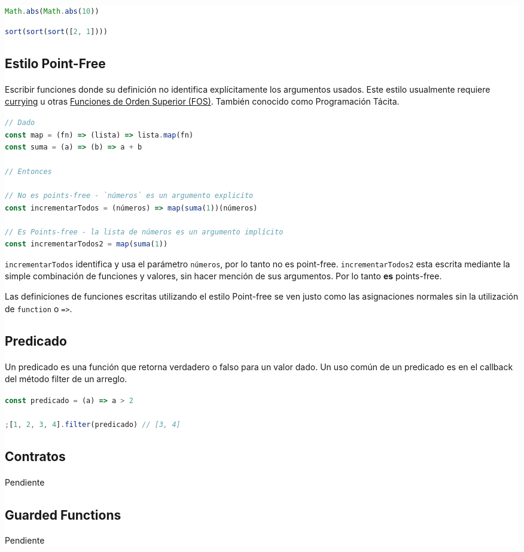 ```js
Math.abs(Math.abs(10))
```

```js
sort(sort(sort([2, 1])))
```

## Estilo Point-Free

Escribir funciones donde su definición no  identifica explícitamente los argumentos usados. Este estilo usualmente requiere [currying](#currying) u otras [Funciones de Orden Superior (FOS)](#funciones-de-orden-superior-fos). También conocido como Programación Tácita.

```js
// Dado
const map = (fn) => (lista) => lista.map(fn)
const suma = (a) => (b) => a + b

// Entonces

// No es points-free - `números` es un argumento explicito
const incrementarTodos = (números) => map(suma(1))(números)

// Es Points-free - la lista de números es un argumento implícito
const incrementarTodos2 = map(suma(1))
```

`incrementarTodos` identifica y usa el parámetro `números`, por lo tanto no es point-free.  `incrementarTodos2` esta escrita mediante la simple combinación de funciones y valores, sin hacer mención de sus argumentos. Por lo tanto __es__ points-free.

Las definiciones de funciones escritas utilizando el estilo Point-free se ven justo como las asignaciones normales sin la utilización de `function` o `=>`.


## Predicado

Un predicado es una función que retorna verdadero o falso para un valor dado. Un uso común de un predicado es en el callback del método filter de un arreglo.

```js
const predicado = (a) => a > 2

;[1, 2, 3, 4].filter(predicado) // [3, 4]
```

## Contratos

Pendiente

## Guarded Functions

Pendiente
